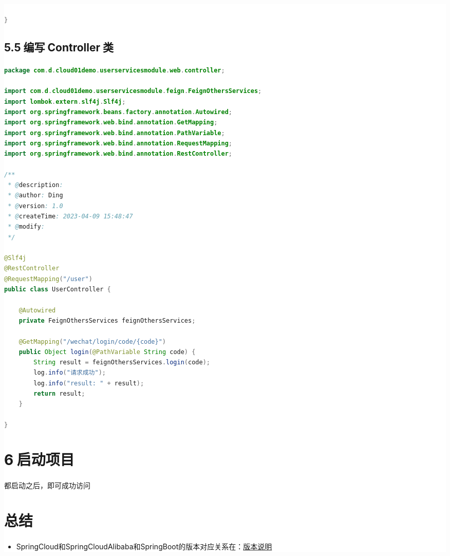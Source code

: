```java

}

```

## 5.5 编写 Controller 类
```java
package com.d.cloud01demo.userservicesmodule.web.controller;

import com.d.cloud01demo.userservicesmodule.feign.FeignOthersServices;
import lombok.extern.slf4j.Slf4j;
import org.springframework.beans.factory.annotation.Autowired;
import org.springframework.web.bind.annotation.GetMapping;
import org.springframework.web.bind.annotation.PathVariable;
import org.springframework.web.bind.annotation.RequestMapping;
import org.springframework.web.bind.annotation.RestController;

/**
 * @description:
 * @author: Ding
 * @version: 1.0
 * @createTime: 2023-04-09 15:48:47
 * @modify:
 */

@Slf4j
@RestController
@RequestMapping("/user")
public class UserController {

    @Autowired
    private FeignOthersServices feignOthersServices;

    @GetMapping("/wechat/login/code/{code}")
    public Object login(@PathVariable String code) {
        String result = feignOthersServices.login(code);
        log.info("请求成功");
        log.info("result: " + result);
        return result;
    }

}

```

# 6 启动项目
都启动之后，即可成功访问

# 总结

- SpringCloud和SpringCloudAlibaba和SpringBoot的版本对应关系在：[版本说明](https://github.com/alibaba/spring-cloud-alibaba/wiki/%E7%89%88%E6%9C%AC%E8%AF%B4%E6%98%8E)
